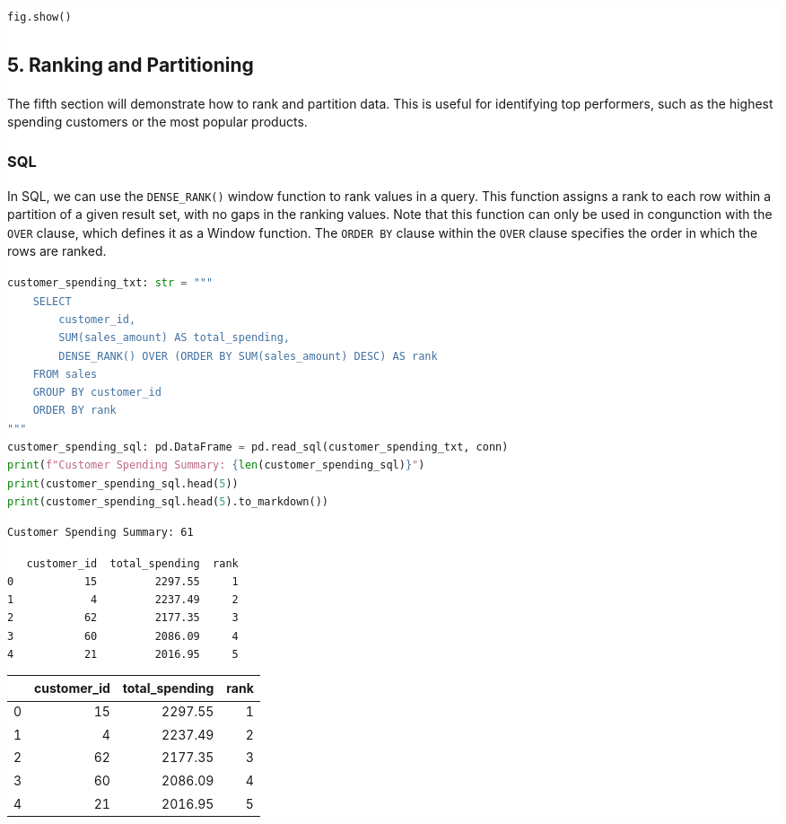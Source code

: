 ```python {.sql linenums="1" title="Plot results"}
fig.show()
```

<div class="result" markdown>


</div>



## 5. Ranking and Partitioning

The fifth section will demonstrate how to rank and partition data. This is useful for identifying top performers, such as the highest spending customers or the most popular products.

### SQL

In SQL, we can use the `DENSE_RANK()` window function to rank values in a query. This function assigns a rank to each row within a partition of a given result set, with no gaps in the ranking values. Note that this function can only be used in congunction with the `OVER` clause, which defines it as a Window function. The `ORDER BY` clause within the `OVER` clause specifies the order in which the rows are ranked.

```python {.sql linenums="1" title="Rank customers by total spending"}
customer_spending_txt: str = """
    SELECT
        customer_id,
        SUM(sales_amount) AS total_spending,
        DENSE_RANK() OVER (ORDER BY SUM(sales_amount) DESC) AS rank
    FROM sales
    GROUP BY customer_id
    ORDER BY rank
"""
customer_spending_sql: pd.DataFrame = pd.read_sql(customer_spending_txt, conn)
print(f"Customer Spending Summary: {len(customer_spending_sql)}")
print(customer_spending_sql.head(5))
print(customer_spending_sql.head(5).to_markdown())
```

<div class="result" markdown>

```txt
Customer Spending Summary: 61
```

```txt
   customer_id  total_spending  rank
0           15         2297.55     1
1            4         2237.49     2
2           62         2177.35     3
3           60         2086.09     4
4           21         2016.95     5
```

|      | customer_id | total_spending | rank |
| ---: | ----------: | -------------: | ---: |
|    0 |          15 |        2297.55 |    1 |
|    1 |           4 |        2237.49 |    2 |
|    2 |          62 |        2177.35 |    3 |
|    3 |          60 |        2086.09 |    4 |
|    4 |          21 |        2016.95 |    5 |

